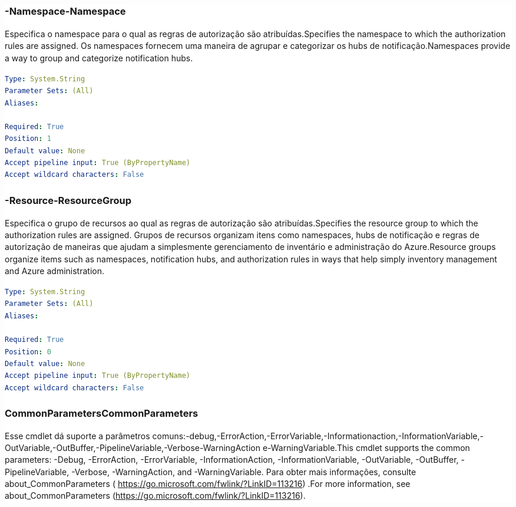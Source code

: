 ### <span data-ttu-id="f85bd-130">-Namespace</span><span class="sxs-lookup"><span data-stu-id="f85bd-130">-Namespace</span></span>
<span data-ttu-id="f85bd-131">Especifica o namespace para o qual as regras de autorização são atribuídas.</span><span class="sxs-lookup"><span data-stu-id="f85bd-131">Specifies the namespace to which the authorization rules are assigned.</span></span>
<span data-ttu-id="f85bd-132">Os namespaces fornecem uma maneira de agrupar e categorizar os hubs de notificação.</span><span class="sxs-lookup"><span data-stu-id="f85bd-132">Namespaces provide a way to group and categorize notification hubs.</span></span>

```yaml
Type: System.String
Parameter Sets: (All)
Aliases:

Required: True
Position: 1
Default value: None
Accept pipeline input: True (ByPropertyName)
Accept wildcard characters: False
```

### <span data-ttu-id="f85bd-133">-Resource</span><span class="sxs-lookup"><span data-stu-id="f85bd-133">-ResourceGroup</span></span>
<span data-ttu-id="f85bd-134">Especifica o grupo de recursos ao qual as regras de autorização são atribuídas.</span><span class="sxs-lookup"><span data-stu-id="f85bd-134">Specifies the resource group to which the authorization rules are assigned.</span></span>
<span data-ttu-id="f85bd-135">Grupos de recursos organizam itens como namespaces, hubs de notificação e regras de autorização de maneiras que ajudam a simplesmente gerenciamento de inventário e administração do Azure.</span><span class="sxs-lookup"><span data-stu-id="f85bd-135">Resource groups organize items such as namespaces, notification hubs, and authorization rules in ways that help simply inventory management and Azure administration.</span></span>

```yaml
Type: System.String
Parameter Sets: (All)
Aliases:

Required: True
Position: 0
Default value: None
Accept pipeline input: True (ByPropertyName)
Accept wildcard characters: False
```

### <span data-ttu-id="f85bd-136">CommonParameters</span><span class="sxs-lookup"><span data-stu-id="f85bd-136">CommonParameters</span></span>
<span data-ttu-id="f85bd-137">Esse cmdlet dá suporte a parâmetros comuns:-debug,-ErrorAction,-ErrorVariable,-Informationaction,-InformationVariable,-OutVariable,-OutBuffer,-PipelineVariable,-Verbose-WarningAction e-WarningVariable.</span><span class="sxs-lookup"><span data-stu-id="f85bd-137">This cmdlet supports the common parameters: -Debug, -ErrorAction, -ErrorVariable, -InformationAction, -InformationVariable, -OutVariable, -OutBuffer, -PipelineVariable, -Verbose, -WarningAction, and -WarningVariable.</span></span> <span data-ttu-id="f85bd-138">Para obter mais informações, consulte about_CommonParameters ( https://go.microsoft.com/fwlink/?LinkID=113216) .</span><span class="sxs-lookup"><span data-stu-id="f85bd-138">For more information, see about_CommonParameters (https://go.microsoft.com/fwlink/?LinkID=113216).</span></span>
